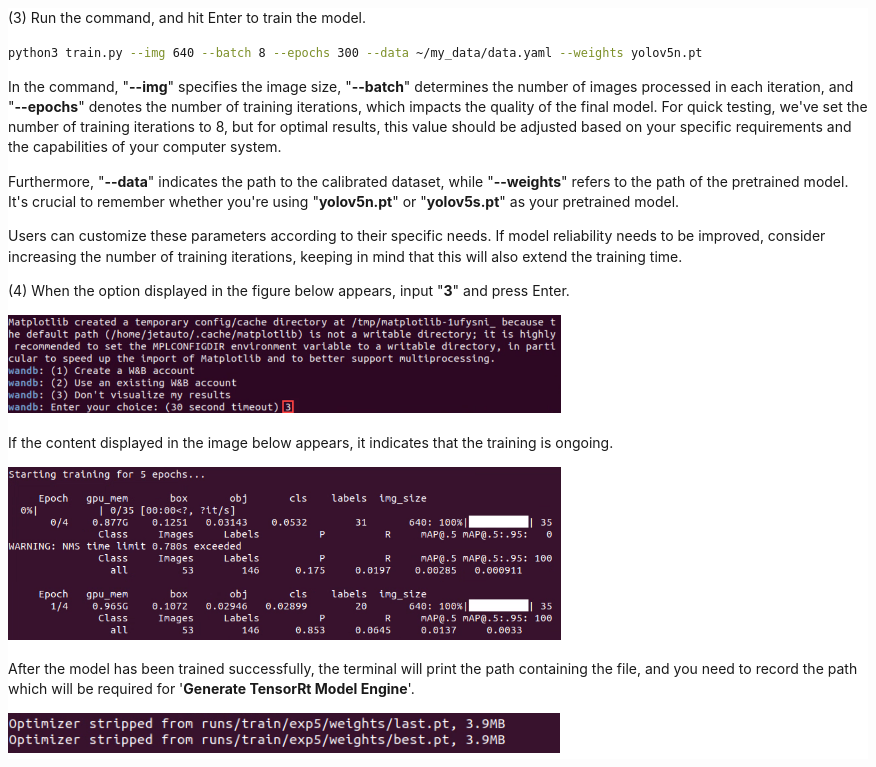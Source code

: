 (3) Run the command, and hit Enter to train the model.

```bash
python3 train.py --img 640 --batch 8 --epochs 300 --data ~/my_data/data.yaml --weights yolov5n.pt
```

In the command, "**--img**" specifies the image size, "**--batch**" determines the number of images processed in each iteration, and "**--epochs**" denotes the number of training iterations, which impacts the quality of the final model. For quick testing, we've set the number of training iterations to 8, but for optimal results, this value should be adjusted based on your specific requirements and the capabilities of your computer system.

Furthermore, "**--data**" indicates the path to the calibrated dataset, while "**--weights**" refers to the path of the pretrained model. It's crucial to remember whether you're using "**yolov5n.pt**" or "**yolov5s.pt**" as your pretrained model.

Users can customize these parameters according to their specific needs. If model reliability needs to be improved, consider increasing the number of training iterations, keeping in mind that this will also extend the training time.

(4) When the option displayed in the figure below appears, input "**3**" and press Enter.

<img class="common_img" src="../_static/media/chapter_7/section_2/image84.png" style="width:5.75972in;height:1.02292in" />

If the content displayed in the image below appears, it indicates that the training is ongoing.

<img class="common_img" src="../_static/media/chapter_7/section_2/image85.png" style="width:5.75972in;height:1.79653in" />

After the model has been trained successfully, the terminal will print the path containing the file, and you need to record the path which will be required for '**Generate TensorRt Model Engine**'.

<img class="common_img" src="../_static/media/chapter_7/section_2/image86.png" style="width:5.75972in;height:0.41736in" />
